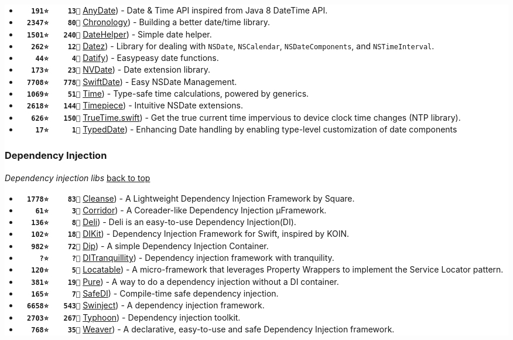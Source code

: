 * <b><code>&nbsp;&nbsp;&nbsp;191⭐</code></b> <b><code>&nbsp;&nbsp;&nbsp;&nbsp;13🍴</code></b> [AnyDate](https://github.com/Kawoou/AnyDate)) - Date & Time API inspired from Java 8 DateTime API.
* <b><code>&nbsp;&nbsp;2347⭐</code></b> <b><code>&nbsp;&nbsp;&nbsp;&nbsp;80🍴</code></b> [Chronology](https://github.com/davedelong/time)) - Building a better date/time library.
* <b><code>&nbsp;&nbsp;1501⭐</code></b> <b><code>&nbsp;&nbsp;&nbsp;240🍴</code></b> [DateHelper](https://github.com/melvitax/DateHelper)) - Simple date helper.
* <b><code>&nbsp;&nbsp;&nbsp;262⭐</code></b> <b><code>&nbsp;&nbsp;&nbsp;&nbsp;12🍴</code></b> [Datez](https://github.com/SwiftKitz/Datez)) - Library for dealing with `NSDate`, `NSCalendar`, `NSDateComponents`, and `NSTimeInterval`.
* <b><code>&nbsp;&nbsp;&nbsp;&nbsp;44⭐</code></b> <b><code>&nbsp;&nbsp;&nbsp;&nbsp;&nbsp;4🍴</code></b> [Datify](https://github.com/hemangshah/Datify)) - Easypeasy date functions.
* <b><code>&nbsp;&nbsp;&nbsp;173⭐</code></b> <b><code>&nbsp;&nbsp;&nbsp;&nbsp;23🍴</code></b> [NVDate](https://github.com/novalagung/nvdate)) - Date extension library.
* <b><code>&nbsp;&nbsp;7708⭐</code></b> <b><code>&nbsp;&nbsp;&nbsp;778🍴</code></b> [SwiftDate](https://github.com/malcommac/SwiftDate)) - Easy NSDate Management.
* <b><code>&nbsp;&nbsp;1069⭐</code></b> <b><code>&nbsp;&nbsp;&nbsp;&nbsp;51🍴</code></b> [Time](https://github.com/dreymonde/Time)) - Type-safe time calculations, powered by generics.
* <b><code>&nbsp;&nbsp;2618⭐</code></b> <b><code>&nbsp;&nbsp;&nbsp;144🍴</code></b> [Timepiece](https://github.com/naoty/Timepiece)) - Intuitive NSDate extensions.
* <b><code>&nbsp;&nbsp;&nbsp;626⭐</code></b> <b><code>&nbsp;&nbsp;&nbsp;150🍴</code></b> [TrueTime.swift](https://github.com/instacart/TrueTime.swift)) - Get the true current time impervious to device clock time changes (NTP library).
* <b><code>&nbsp;&nbsp;&nbsp;&nbsp;17⭐</code></b> <b><code>&nbsp;&nbsp;&nbsp;&nbsp;&nbsp;1🍴</code></b> [TypedDate](https://github.com/Ryu0118/swift-typed-date)) - Enhancing Date handling by enabling type-level customization of date components

### Dependency Injection
*Dependency injection libs* [back to top](#readme) 

* <b><code>&nbsp;&nbsp;1778⭐</code></b> <b><code>&nbsp;&nbsp;&nbsp;&nbsp;83🍴</code></b> [Cleanse](https://github.com/square/Cleanse)) - A Lightweight Dependency Injection Framework by Square.
* <b><code>&nbsp;&nbsp;&nbsp;&nbsp;61⭐</code></b> <b><code>&nbsp;&nbsp;&nbsp;&nbsp;&nbsp;3🍴</code></b> [Corridor](https://github.com/symentis/Corridor)) - A Coreader-like Dependency Injection μFramework.
* <b><code>&nbsp;&nbsp;&nbsp;136⭐</code></b> <b><code>&nbsp;&nbsp;&nbsp;&nbsp;&nbsp;8🍴</code></b> [Deli](https://github.com/kawoou/Deli)) - Deli is an easy-to-use Dependency Injection(DI).
* <b><code>&nbsp;&nbsp;&nbsp;102⭐</code></b> <b><code>&nbsp;&nbsp;&nbsp;&nbsp;18🍴</code></b> [DIKit](https://github.com/Liftric/DIKit)) - Dependency Injection Framework for Swift, inspired by KOIN.
* <b><code>&nbsp;&nbsp;&nbsp;982⭐</code></b> <b><code>&nbsp;&nbsp;&nbsp;&nbsp;72🍴</code></b> [Dip](https://github.com/AliSoftware/Dip)) - A simple Dependency Injection Container.
* <b><code>&nbsp;&nbsp;&nbsp;&nbsp;&nbsp;?⭐</code></b> <b><code>&nbsp;&nbsp;&nbsp;&nbsp;&nbsp;?🍴</code></b> [DITranquillity](https://github.com/ivlevAstef/DITranquillity/)) - Dependency injection framework with tranquility.
* <b><code>&nbsp;&nbsp;&nbsp;120⭐</code></b> <b><code>&nbsp;&nbsp;&nbsp;&nbsp;&nbsp;5🍴</code></b> [Locatable](https://github.com/vincent-pradeilles/locatable)) - A micro-framework that leverages Property Wrappers to implement the Service Locator pattern.
* <b><code>&nbsp;&nbsp;&nbsp;381⭐</code></b> <b><code>&nbsp;&nbsp;&nbsp;&nbsp;19🍴</code></b> [Pure](https://github.com/devxoul/Pure)) - A way to do a dependency injection without a DI container.
* <b><code>&nbsp;&nbsp;&nbsp;165⭐</code></b> <b><code>&nbsp;&nbsp;&nbsp;&nbsp;&nbsp;7🍴</code></b> [SafeDI](https://github.com/dfed/safedi)) - Compile-time safe dependency injection.
* <b><code>&nbsp;&nbsp;6658⭐</code></b> <b><code>&nbsp;&nbsp;&nbsp;543🍴</code></b> [Swinject](https://github.com/Swinject/Swinject)) - A dependency injection framework.
* <b><code>&nbsp;&nbsp;2703⭐</code></b> <b><code>&nbsp;&nbsp;&nbsp;267🍴</code></b> [Typhoon](https://github.com/appsquickly/Typhoon)) - Dependency injection toolkit.
* <b><code>&nbsp;&nbsp;&nbsp;768⭐</code></b> <b><code>&nbsp;&nbsp;&nbsp;&nbsp;35🍴</code></b> [Weaver](https://github.com/scribd/Weaver)) - A declarative, easy-to-use and safe Dependency Injection framework.
